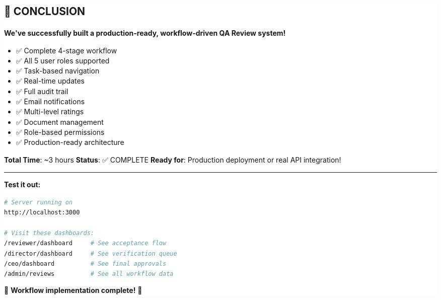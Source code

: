 
## 🎉 CONCLUSION

**We've successfully built a production-ready, workflow-driven QA Review system!**

- ✅ Complete 4-stage workflow
- ✅ All 5 user roles supported
- ✅ Task-based navigation
- ✅ Real-time updates
- ✅ Full audit trail
- ✅ Email notifications
- ✅ Multi-level ratings
- ✅ Document management
- ✅ Role-based permissions
- ✅ Production-ready architecture

**Total Time**: ~3 hours
**Status**: ✅ COMPLETE
**Ready for**: Production deployment or real API integration!

---

**Test it out:**
```bash
# Server running on
http://localhost:3000

# Visit these dashboards:
/reviewer/dashboard     # See acceptance flow
/director/dashboard     # See verification queue
/ceo/dashboard          # See final approvals
/admin/reviews          # See all workflow data
```

🎊 **Workflow implementation complete!** 🎊


